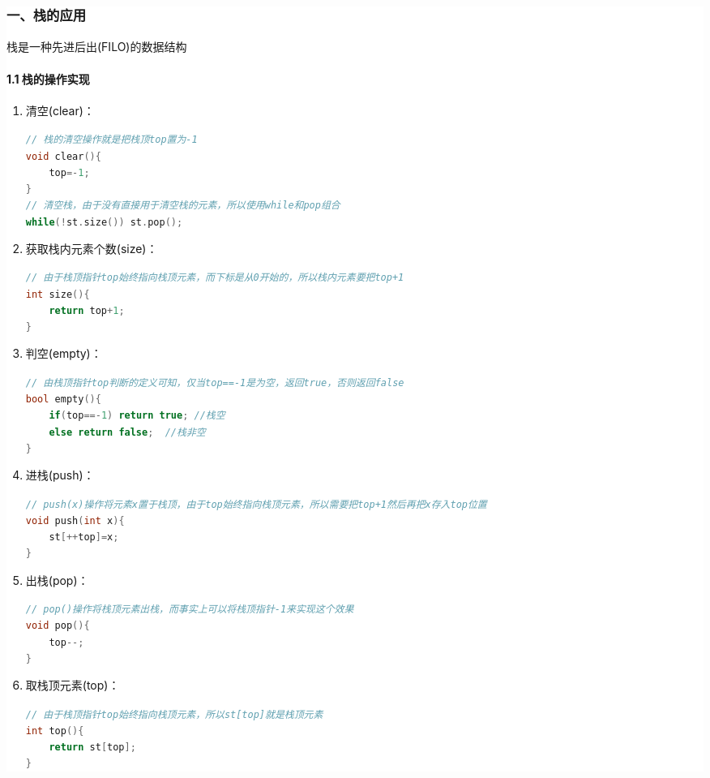 ### 一、栈的应用

栈是一种先进后出(FILO)的数据结构

#### 1.1 栈的操作实现

1. 清空(clear)：

   ```c++
   // 栈的清空操作就是把栈顶top置为-1
   void clear(){
       top=-1;
   }
   // 清空栈，由于没有直接用于清空栈的元素，所以使用while和pop组合
   while(!st.size()) st.pop();
   ```

2. 获取栈内元素个数(size)：

   ```c++
   // 由于栈顶指针top始终指向栈顶元素，而下标是从0开始的，所以栈内元素要把top+1
   int size(){
       return top+1;
   }
   ```

3. 判空(empty)：

   ```c++
   // 由栈顶指针top判断的定义可知，仅当top==-1是为空，返回true，否则返回false
   bool empty(){
       if(top==-1) return true; //栈空
       else return false;  //栈非空
   }
   ```

4. 进栈(push)：

   ```c++
   // push(x)操作将元素x置于栈顶，由于top始终指向栈顶元素，所以需要把top+1然后再把x存入top位置
   void push(int x){
       st[++top]=x;
   }
   ```

5. 出栈(pop)：

   ```c++
   // pop()操作将栈顶元素出栈，而事实上可以将栈顶指针-1来实现这个效果
   void pop(){
       top--;
   }
   ```

6. 取栈顶元素(top)：

   ```c++
   // 由于栈顶指针top始终指向栈顶元素，所以st[top]就是栈顶元素
   int top(){
       return st[top];
   }
   ```
